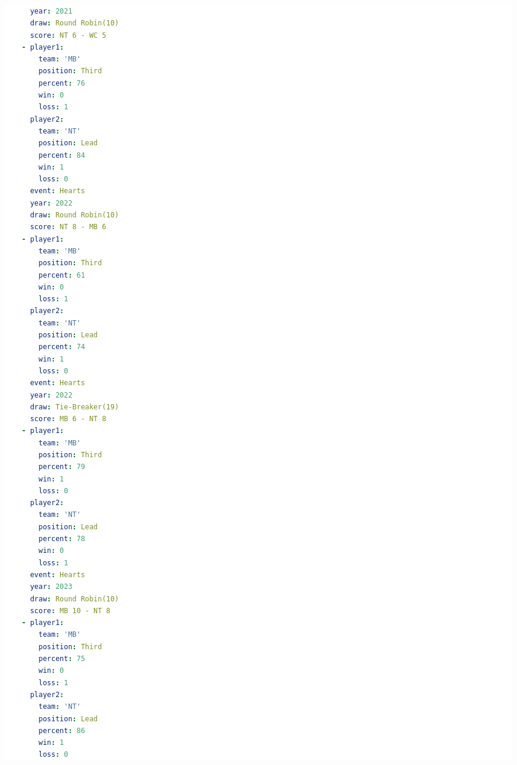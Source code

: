 ```yaml
      year: 2021
      draw: Round Robin(10)
      score: NT 6 - WC 5
    - player1:
        team: 'MB'
        position: Third
        percent: 76
        win: 0
        loss: 1
      player2:
        team: 'NT'
        position: Lead
        percent: 84
        win: 1
        loss: 0
      event: Hearts
      year: 2022
      draw: Round Robin(10)
      score: NT 8 - MB 6
    - player1:
        team: 'MB'
        position: Third
        percent: 61
        win: 0
        loss: 1
      player2:
        team: 'NT'
        position: Lead
        percent: 74
        win: 1
        loss: 0
      event: Hearts
      year: 2022
      draw: Tie-Breaker(19)
      score: MB 6 - NT 8
    - player1:
        team: 'MB'
        position: Third
        percent: 79
        win: 1
        loss: 0
      player2:
        team: 'NT'
        position: Lead
        percent: 78
        win: 0
        loss: 1
      event: Hearts
      year: 2023
      draw: Round Robin(10)
      score: MB 10 - NT 8
    - player1:
        team: 'MB'
        position: Third
        percent: 75
        win: 0
        loss: 1
      player2:
        team: 'NT'
        position: Lead
        percent: 86
        win: 1
        loss: 0
```